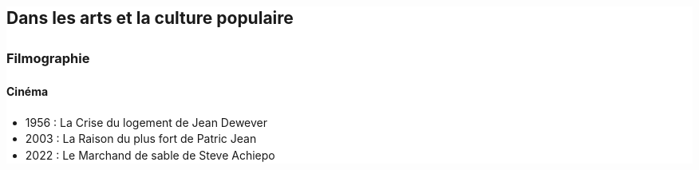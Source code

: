 ## Dans les arts et la culture populaire

### Filmographie

#### Cinéma

- 1956 : La Crise du logement de Jean Dewever
- 2003 : La Raison du plus fort de Patric Jean
- 2022 : Le Marchand de sable de Steve Achiepo
